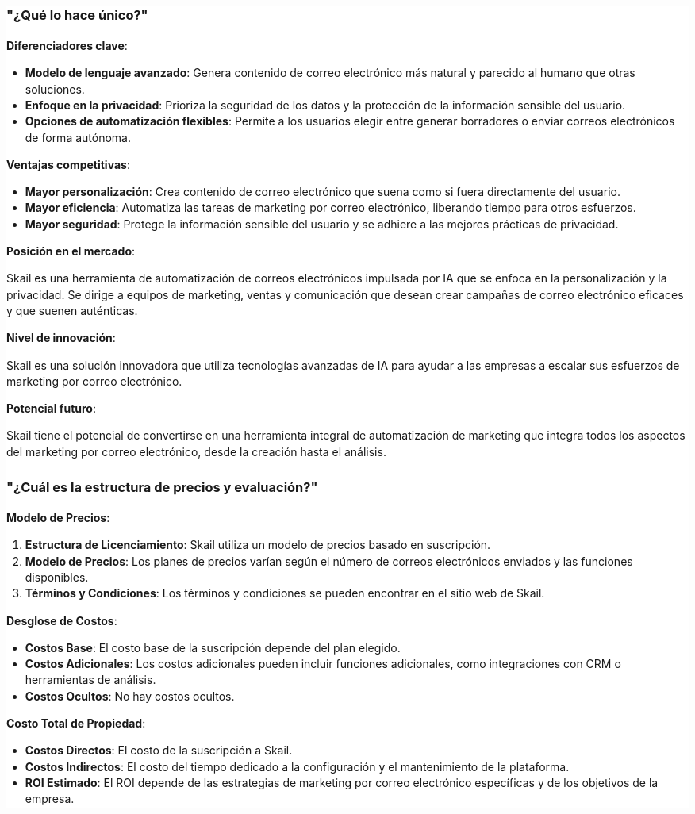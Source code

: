### "¿Qué lo hace único?"

**Diferenciadores clave**:

- **Modelo de lenguaje avanzado**: Genera contenido de correo electrónico más natural y parecido al humano que otras soluciones.
- **Enfoque en la privacidad**: Prioriza la seguridad de los datos y la protección de la información sensible del usuario.
- **Opciones de automatización flexibles**: Permite a los usuarios elegir entre generar borradores o enviar correos electrónicos de forma autónoma.

**Ventajas competitivas**:

- **Mayor personalización**: Crea contenido de correo electrónico que suena como si fuera directamente del usuario.
- **Mayor eficiencia**: Automatiza las tareas de marketing por correo electrónico, liberando tiempo para otros esfuerzos.
- **Mayor seguridad**: Protege la información sensible del usuario y se adhiere a las mejores prácticas de privacidad.

**Posición en el mercado**:

Skail es una herramienta de automatización de correos electrónicos impulsada por IA que se enfoca en la personalización y la privacidad. Se dirige a equipos de marketing, ventas y comunicación que desean crear campañas de correo electrónico eficaces y que suenen auténticas.

**Nivel de innovación**:

Skail es una solución innovadora que utiliza tecnologías avanzadas de IA para ayudar a las empresas a escalar sus esfuerzos de marketing por correo electrónico.

**Potencial futuro**:

Skail tiene el potencial de convertirse en una herramienta integral de automatización de marketing que integra todos los aspectos del marketing por correo electrónico, desde la creación hasta el análisis.

### "¿Cuál es la estructura de precios y evaluación?"

**Modelo de Precios**:

1. **Estructura de Licenciamiento**: Skail utiliza un modelo de precios basado en suscripción.
2. **Modelo de Precios**: Los planes de precios varían según el número de correos electrónicos enviados y las funciones disponibles.
3. **Términos y Condiciones**: Los términos y condiciones se pueden encontrar en el sitio web de Skail.

**Desglose de Costos**:

- **Costos Base**: El costo base de la suscripción depende del plan elegido.
- **Costos Adicionales**: Los costos adicionales pueden incluir funciones adicionales, como integraciones con CRM o herramientas de análisis.
- **Costos Ocultos**: No hay costos ocultos.

**Costo Total de Propiedad**:

- **Costos Directos**: El costo de la suscripción a Skail.
- **Costos Indirectos**: El costo del tiempo dedicado a la configuración y el mantenimiento de la plataforma.
- **ROI Estimado**: El ROI depende de las estrategias de marketing por correo electrónico específicas y de los objetivos de la empresa.
